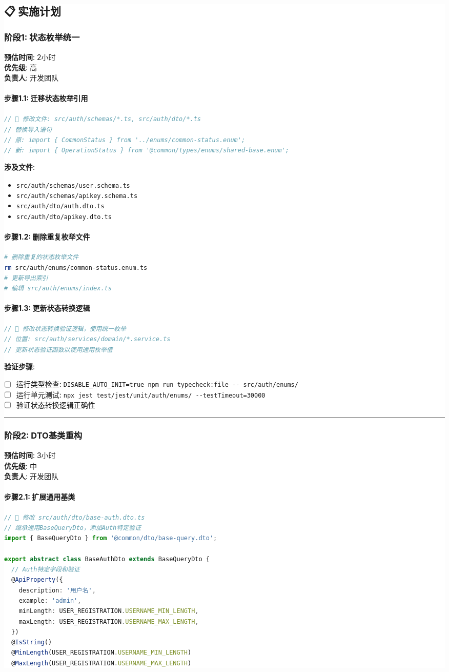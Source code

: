 ## 📋 实施计划

### **阶段1: 状态枚举统一** 
**预估时间**: 2小时  
**优先级**: 高  
**负责人**: 开发团队

#### 步骤1.1: 迁移状态枚举引用
```typescript
// 🔧 修改文件: src/auth/schemas/*.ts, src/auth/dto/*.ts
// 替换导入语句
// 原: import { CommonStatus } from '../enums/common-status.enum';
// 新: import { OperationStatus } from '@common/types/enums/shared-base.enum';
```

**涉及文件**:
- `src/auth/schemas/user.schema.ts`
- `src/auth/schemas/apikey.schema.ts`
- `src/auth/dto/auth.dto.ts`
- `src/auth/dto/apikey.dto.ts`

#### 步骤1.2: 删除重复枚举文件
```bash
# 删除重复的状态枚举文件
rm src/auth/enums/common-status.enum.ts
# 更新导出索引
# 编辑 src/auth/enums/index.ts
```

#### 步骤1.3: 更新状态转换逻辑
```typescript
// 🔧 修改状态转换验证逻辑，使用统一枚举
// 位置: src/auth/services/domain/*.service.ts
// 更新状态验证函数以使用通用枚举值
```

**验证步骤**:
- [ ] 运行类型检查: `DISABLE_AUTO_INIT=true npm run typecheck:file -- src/auth/enums/`
- [ ] 运行单元测试: `npx jest test/jest/unit/auth/enums/ --testTimeout=30000`
- [ ] 验证状态转换逻辑正确性

---

### **阶段2: DTO基类重构**
**预估时间**: 3小时  
**优先级**: 中  
**负责人**: 开发团队

#### 步骤2.1: 扩展通用基类
```typescript
// 🔧 修改 src/auth/dto/base-auth.dto.ts
// 继承通用BaseQueryDto，添加Auth特定验证
import { BaseQueryDto } from '@common/dto/base-query.dto';

export abstract class BaseAuthDto extends BaseQueryDto {
  // Auth特定字段和验证
  @ApiProperty({
    description: '用户名',
    example: 'admin',
    minLength: USER_REGISTRATION.USERNAME_MIN_LENGTH,
    maxLength: USER_REGISTRATION.USERNAME_MAX_LENGTH,
  })
  @IsString()
  @MinLength(USER_REGISTRATION.USERNAME_MIN_LENGTH)
  @MaxLength(USER_REGISTRATION.USERNAME_MAX_LENGTH)
```